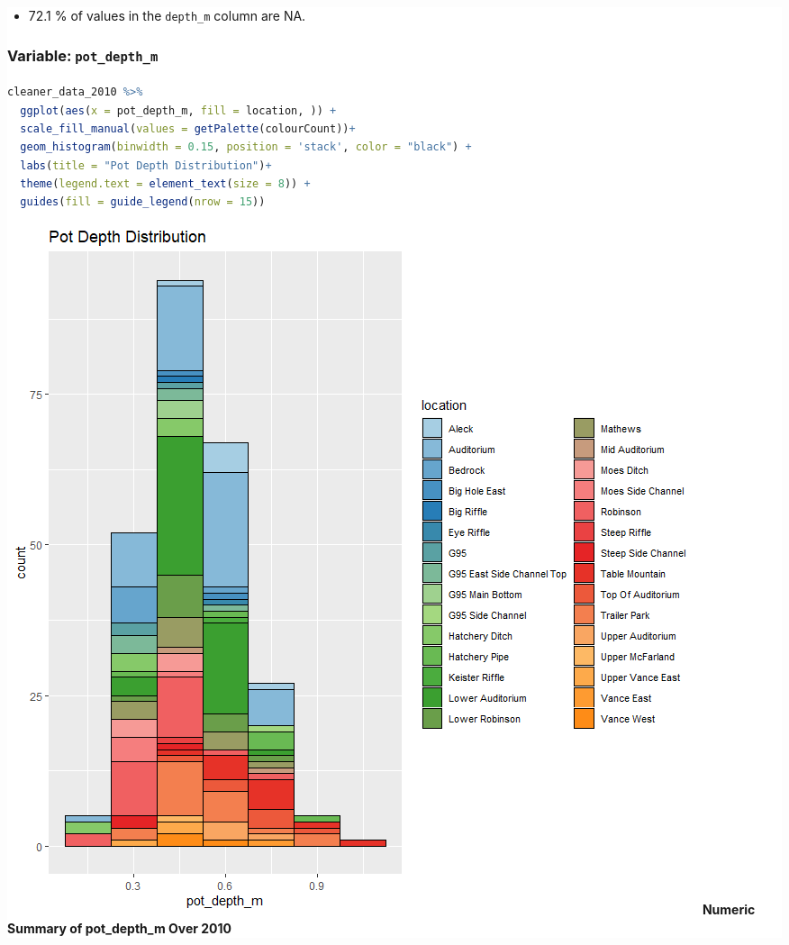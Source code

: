 -   72.1 % of values in the `depth_m` column are NA.

### Variable: `pot_depth_m`

``` r
cleaner_data_2010 %>%
  ggplot(aes(x = pot_depth_m, fill = location, )) +
  scale_fill_manual(values = getPalette(colourCount))+
  geom_histogram(binwidth = 0.15, position = 'stack', color = "black") +
  labs(title = "Pot Depth Distribution")+
  theme(legend.text = element_text(size = 8)) +
  guides(fill = guide_legend(nrow = 15))
```

![](feather-river-redd-survey-qc-checklist-2010_files/figure-gfm/unnamed-chunk-37-1.png)
**Numeric Summary of pot\_depth\_m Over 2010**
